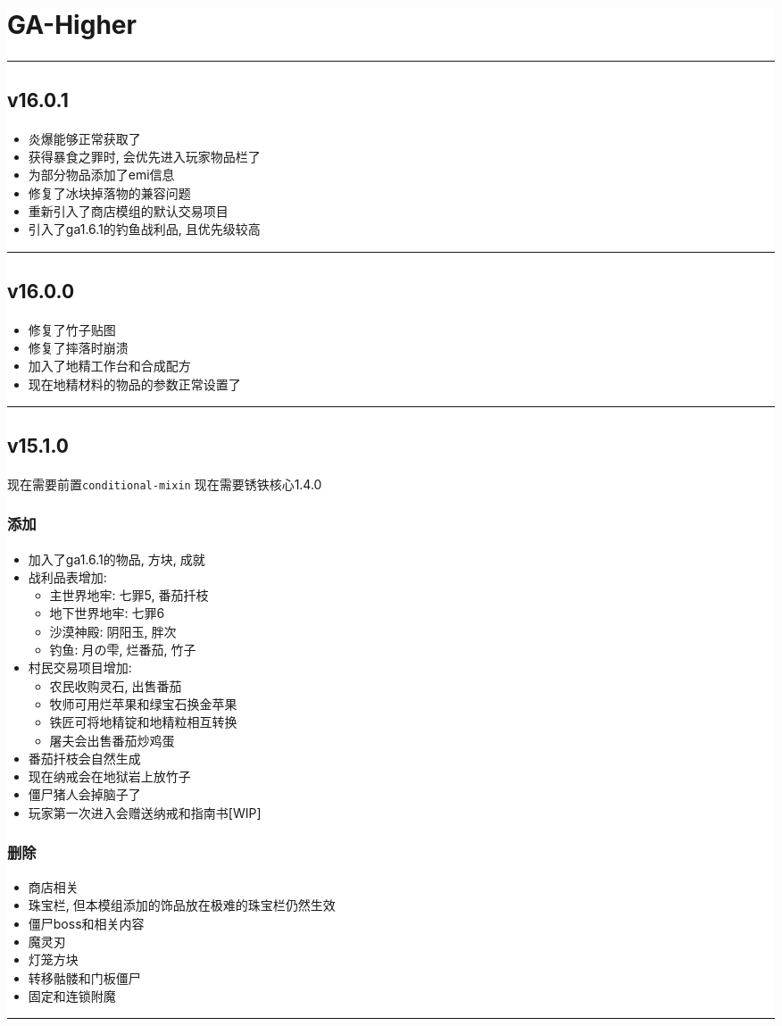 # GA-Higher

---

## v16.0.1

* 炎爆能够正常获取了
* 获得暴食之罪时, 会优先进入玩家物品栏了
* 为部分物品添加了emi信息
* 修复了冰块掉落物的兼容问题
* 重新引入了商店模组的默认交易项目
* 引入了ga1.6.1的钓鱼战利品, 且优先级较高

---

## v16.0.0

* 修复了竹子贴图
* 修复了摔落时崩溃
* 加入了地精工作台和合成配方
* 现在地精材料的物品的参数正常设置了

---

## v15.1.0

现在需要前置`conditional-mixin`
现在需要锈铁核心1.4.0

### 添加

* 加入了ga1.6.1的物品, 方块, 成就
* 战利品表增加:
    * 主世界地牢: 七罪5, 番茄扦枝
    * 地下世界地牢: 七罪6
    * 沙漠神殿: 阴阳玉, 胖次
    * 钓鱼: 月の雫, 烂番茄, 竹子
* 村民交易项目增加:
    * 农民收购灵石, 出售番茄
    * 牧师可用烂苹果和绿宝石换金苹果
    * 铁匠可将地精锭和地精粒相互转换
    * 屠夫会出售番茄炒鸡蛋
* 番茄扦枝会自然生成
* 现在纳戒会在地狱岩上放竹子
* 僵尸猪人会掉脑子了
* 玩家第一次进入会赠送纳戒和指南书[WIP]

### 删除

* 商店相关
* 珠宝栏, 但本模组添加的饰品放在极难的珠宝栏仍然生效
* 僵尸boss和相关内容
* 魔灵刃
* 灯笼方块
* 转移骷髅和门板僵尸
* 固定和连锁附魔

---